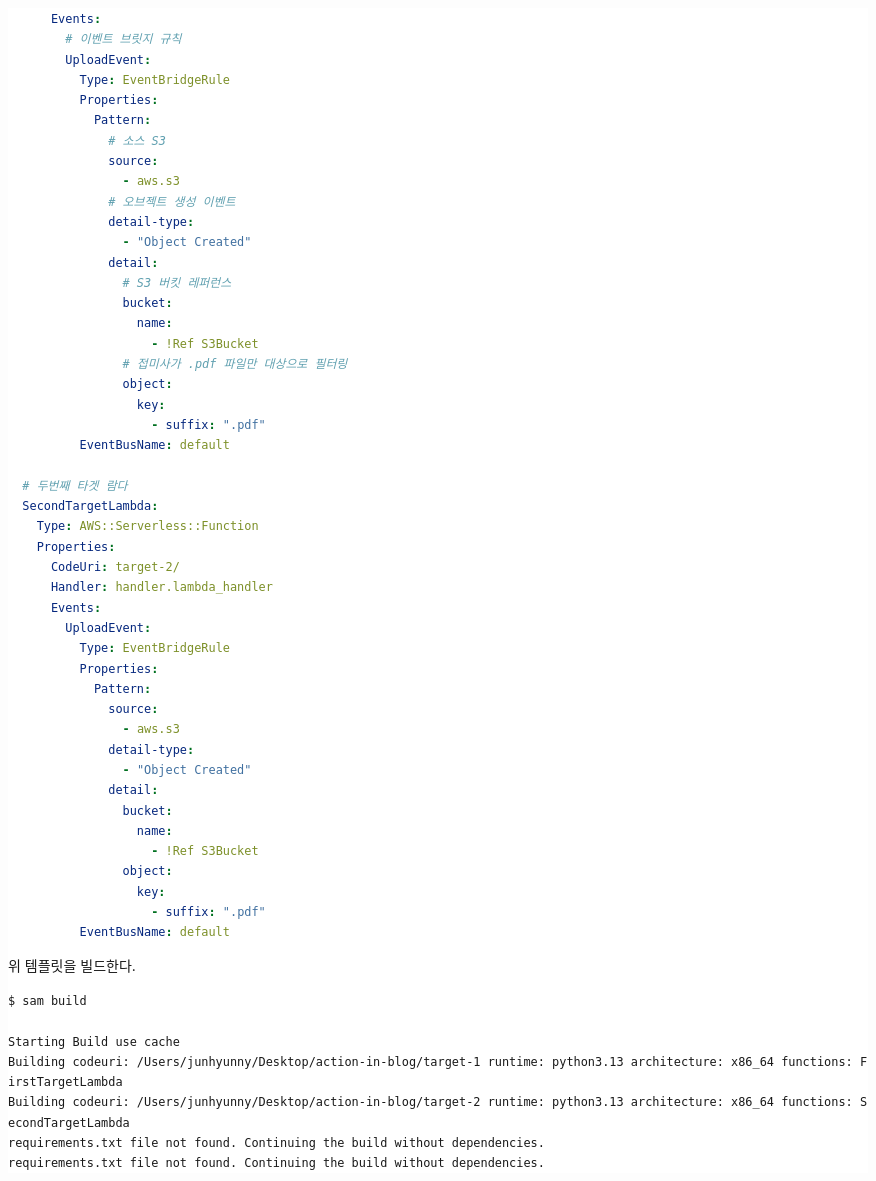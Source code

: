 ```yml
      Events:
        # 이벤트 브릿지 규칙
        UploadEvent:
          Type: EventBridgeRule
          Properties:
            Pattern:
              # 소스 S3
              source:
                - aws.s3
              # 오브젝트 생성 이벤트
              detail-type:
                - "Object Created"
              detail:
                # S3 버킷 레퍼런스
                bucket:
                  name:
                    - !Ref S3Bucket
                # 접미사가 .pdf 파일만 대상으로 필터링
                object:
                  key:
                    - suffix: ".pdf"
          EventBusName: default

  # 두번째 타겟 람다
  SecondTargetLambda:
    Type: AWS::Serverless::Function
    Properties:
      CodeUri: target-2/
      Handler: handler.lambda_handler
      Events:
        UploadEvent:
          Type: EventBridgeRule
          Properties:
            Pattern:
              source:
                - aws.s3
              detail-type:
                - "Object Created"
              detail:
                bucket:
                  name:
                    - !Ref S3Bucket
                object:
                  key:
                    - suffix: ".pdf"
          EventBusName: default
```

위 템플릿을 빌드한다. 

```
$ sam build

Starting Build use cache                                                                                                                                                                            
Building codeuri: /Users/junhyunny/Desktop/action-in-blog/target-1 runtime: python3.13 architecture: x86_64 functions: FirstTargetLambda                                                            
Building codeuri: /Users/junhyunny/Desktop/action-in-blog/target-2 runtime: python3.13 architecture: x86_64 functions: SecondTargetLambda                                                           
requirements.txt file not found. Continuing the build without dependencies.                                                                                                                         
requirements.txt file not found. Continuing the build without dependencies.                                                                                                                         
```